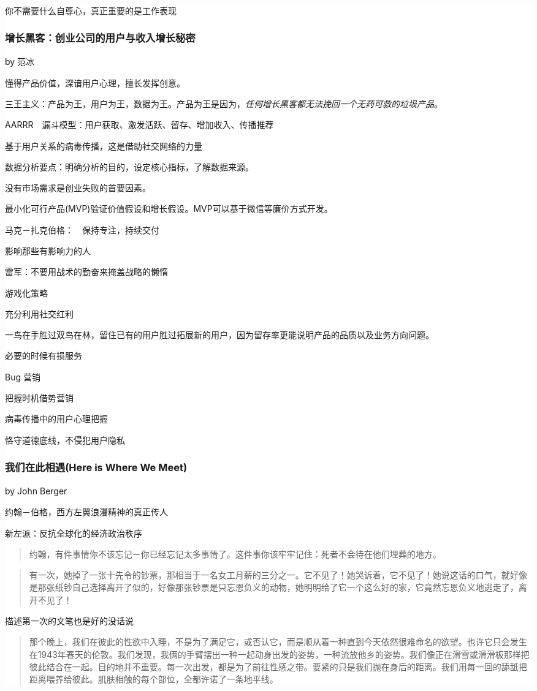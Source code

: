 你不需要什么自尊心，真正重要的是工作表现



### 增长黑客：创业公司的用户与收入增长秘密
by 范冰

懂得产品价值，深谙用户心理，擅长发挥创意。

三王主义：产品为王，用户为王，数据为王。产品为王是因为，*任何增长黑客都无法挽回一个无药可救的垃圾产品*。

AARRR　漏斗模型：用户获取、激发活跃、留存、增加收入、传播推荐

基于用户关系的病毒传播，这是借助社交网络的力量

数据分析要点：明确分析的目的，设定核心指标，了解数据来源。

没有市场需求是创业失败的首要因素。

最小化可行产品(MVP)验证价值假设和增长假设。MVP可以基于微信等廉价方式开发。

马克－扎克伯格：　保持专注，持续交付

影响那些有影响力的人

雷军：不要用战术的勤奋来掩盖战略的懒惰

游戏化策略

充分利用社交红利

一鸟在手胜过双鸟在林，留住已有的用户胜过拓展新的用户，因为留存率更能说明产品的品质以及业务方向问题。

必要的时候有损服务

Bug 营销

把握时机借势营销

病毒传播中的用户心理把握

恪守道德底线，不侵犯用户隐私


### 我们在此相遇(Here is Where We Meet)
by John Berger

约翰－伯格，西方左翼浪漫精神的真正传人

新左派：反抗全球化的经济政治秩序


>约翰，有件事情你不该忘记－你已经忘记太多事情了。这件事你该牢牢记住：死者不会待在他们埋葬的地方。


>有一次，她掉了一张十先令的钞票，那相当于一名女工月薪的三分之一。它不见了！她哭诉着，它不见了！她说这话的口气，就好像是那张纸钞自己选择离开了似的，好像那张钞票是只忘恩负义的动物，她明明给了它一个这么好的家，它竟然忘恩负义地逃走了，离开不见了！

描述第一次的文笔也是好的没话说
>那个晚上，我们在彼此的性欲中入睡，不是为了满足它，或否认它，而是顺从着一种直到今天依然很难命名的欲望。也许它只会发生在1943年春天的伦敦。我们发现，我俩的手臂摆出一种一起动身出发的姿势，一种流放他乡的姿势。我们像正在滑雪或滑滑板那样把彼此结合在一起。目的地并不重要。每一次出发，都是为了前往性感之带。要紧的只是我们抛在身后的距离。我们用每一回的舔舐把距离喂养给彼此。肌肤相触的每个部位，全都许诺了一条地平线。

